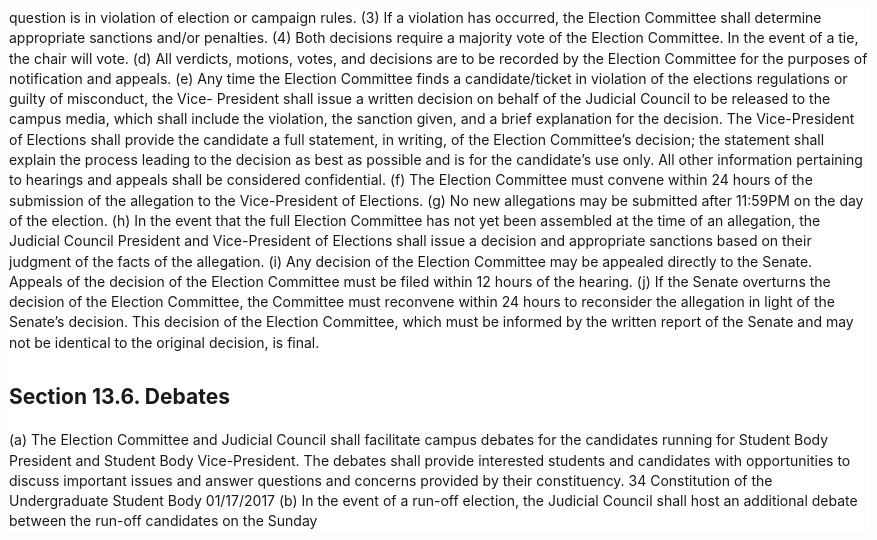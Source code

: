 question is in violation of election or
campaign rules.
(3) If a violation has occurred, the Election
Committee shall determine appropriate
sanctions and/or penalties.
(4) Both decisions require a majority vote
of the Election Committee. In the event of a
tie, the chair will vote.
(d) All verdicts, motions, votes, and decisions
are to be recorded by the Election Committee for
the purposes of notification and appeals.
(e) Any time the Election Committee finds a
candidate/ticket in violation of the elections
regulations or guilty of misconduct, the Vice-
President shall issue a written decision on behalf
of the Judicial Council to be released to the
campus media, which shall include the violation,
the sanction given, and a brief explanation for
the decision. The Vice-President of Elections
shall provide the candidate a full statement, in
writing, of the Election Committee’s decision;
the statement shall explain the process leading to
the decision as best as possible and is for the
candidate’s use only. All other information
pertaining to hearings and appeals shall be
considered confidential.
(f) The Election Committee must convene
within 24 hours of the submission of the
allegation to the Vice-President of Elections.
(g) No new allegations may be submitted after
11:59PM on the day of the election.
(h) In the event that the full Election Committee
has not yet been assembled at the time of an
allegation, the Judicial Council President and
Vice-President of Elections shall issue a
decision and appropriate sanctions based on
their judgment of the facts of the allegation.
(i) Any decision of the Election Committee
may be appealed directly to the Senate. Appeals
of the decision of the Election Committee must
be filed within 12 hours of the hearing.
(j) If the Senate overturns the decision of the
Election Committee, the Committee must
reconvene within 24 hours to reconsider the
allegation in light of the Senate’s decision. This
decision of the Election Committee, which must
be informed by the written report of the Senate
and may not be identical to the original decision,
is final.
## Section 13.6. Debates
(a) The Election Committee and Judicial
Council shall facilitate campus debates for the
candidates running for Student Body President
and Student Body Vice-President. The debates
shall provide interested students and candidates
with opportunities to discuss important issues
and answer questions and concerns provided by
their constituency.
34 Constitution of the Undergraduate Student Body 01/17/2017
(b) In the event of a run-off election, the
Judicial Council shall host an additional debate
between the run-off candidates on the Sunday